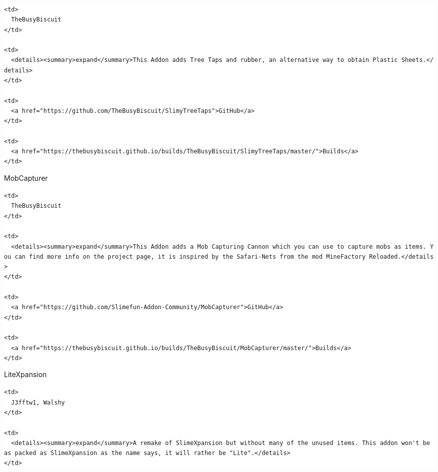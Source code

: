     <td>
      TheBusyBiscuit
    </td>
    
    <td>
      <details><summary>expand</summary>This Addon adds Tree Taps and rubber, an alternative way to obtain Plastic Sheets.</details>
    </td>
    
    <td>
      <a href="https://github.com/TheBusyBiscuit/SlimyTreeTaps">GitHub</a>
    </td>
    
    <td>
      <a href="https://thebusybiscuit.github.io/builds/TheBusyBiscuit/SlimyTreeTaps/master/">Builds</a>
    </td>
  </tr>
  
  <tr>
    <td>
      MobCapturer
    </td>
    
    <td>
      TheBusyBiscuit
    </td>
    
    <td>
      <details><summary>expand</summary>This Addon adds a Mob Capturing Cannon which you can use to capture mobs as items. You can find more info on the project page, it is inspired by the Safari-Nets from the mod MineFactory Reloaded.</details>
    </td>
    
    <td>
      <a href="https://github.com/Slimefun-Addon-Community/MobCapturer">GitHub</a>
    </td>
    
    <td>
      <a href="https://thebusybiscuit.github.io/builds/TheBusyBiscuit/MobCapturer/master/">Builds</a>
    </td>
  </tr>
  
  <tr>
    <td>
      LiteXpansion
    </td>
    
    <td>
      J3fftw1, Walshy
    </td>
    
    <td>
      <details><summary>expand</summary>A remake of SlimeXpansion but without many of the unused items. This addon won't be as packed as SlimeXpansion as the name says, it will rather be "Lite".</details>
    </td>
    